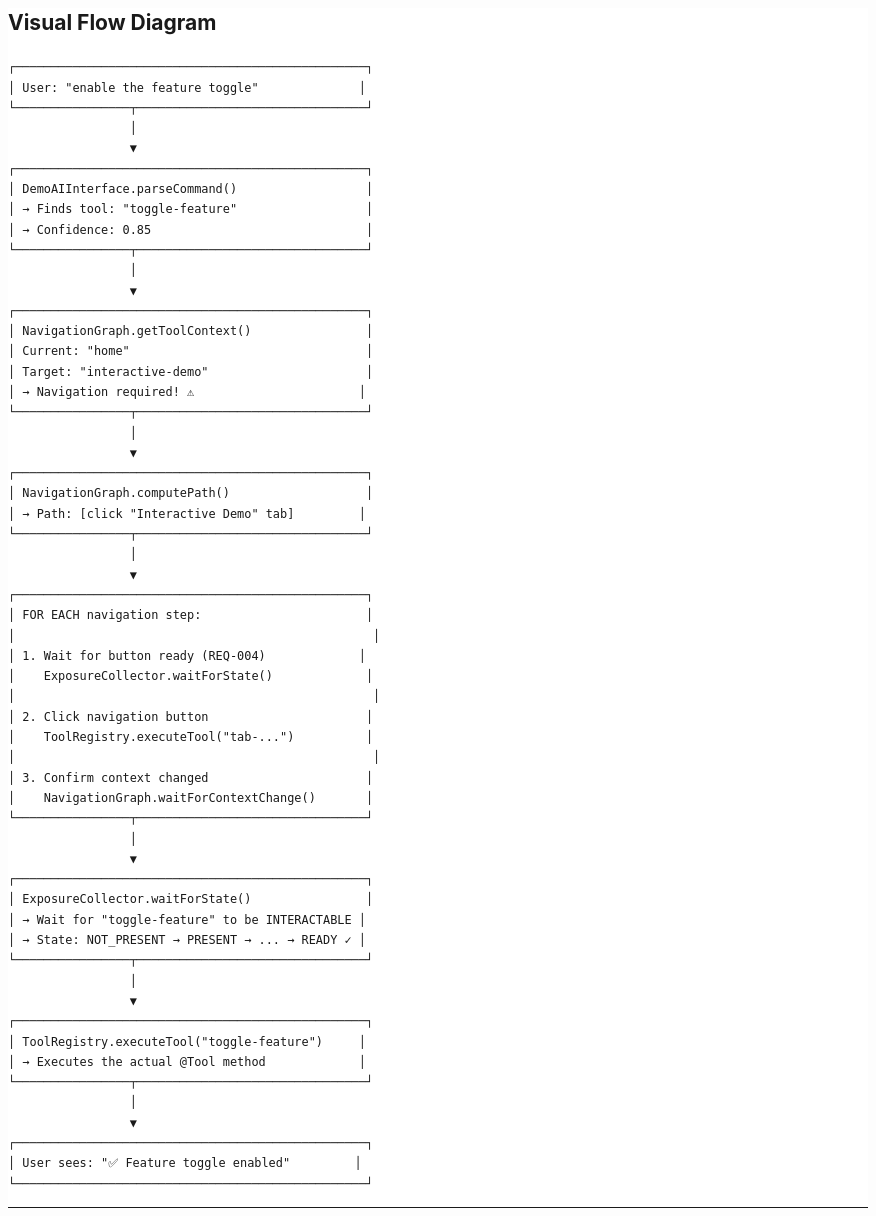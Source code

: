 
## Visual Flow Diagram

```
┌─────────────────────────────────────────────────┐
│ User: "enable the feature toggle"              │
└────────────────┬────────────────────────────────┘
                 │
                 ▼
┌─────────────────────────────────────────────────┐
│ DemoAIInterface.parseCommand()                  │
│ → Finds tool: "toggle-feature"                  │
│ → Confidence: 0.85                              │
└────────────────┬────────────────────────────────┘
                 │
                 ▼
┌─────────────────────────────────────────────────┐
│ NavigationGraph.getToolContext()                │
│ Current: "home"                                 │
│ Target: "interactive-demo"                      │
│ → Navigation required! ⚠️                       │
└────────────────┬────────────────────────────────┘
                 │
                 ▼
┌─────────────────────────────────────────────────┐
│ NavigationGraph.computePath()                   │
│ → Path: [click "Interactive Demo" tab]         │
└────────────────┬────────────────────────────────┘
                 │
                 ▼
┌─────────────────────────────────────────────────┐
│ FOR EACH navigation step:                       │
│                                                  │
│ 1. Wait for button ready (REQ-004)             │
│    ExposureCollector.waitForState()             │
│                                                  │
│ 2. Click navigation button                      │
│    ToolRegistry.executeTool("tab-...")          │
│                                                  │
│ 3. Confirm context changed                      │
│    NavigationGraph.waitForContextChange()       │
└────────────────┬────────────────────────────────┘
                 │
                 ▼
┌─────────────────────────────────────────────────┐
│ ExposureCollector.waitForState()                │
│ → Wait for "toggle-feature" to be INTERACTABLE │
│ → State: NOT_PRESENT → PRESENT → ... → READY ✓ │
└────────────────┬────────────────────────────────┘
                 │
                 ▼
┌─────────────────────────────────────────────────┐
│ ToolRegistry.executeTool("toggle-feature")     │
│ → Executes the actual @Tool method             │
└────────────────┬────────────────────────────────┘
                 │
                 ▼
┌─────────────────────────────────────────────────┐
│ User sees: "✅ Feature toggle enabled"         │
└─────────────────────────────────────────────────┘
```

---